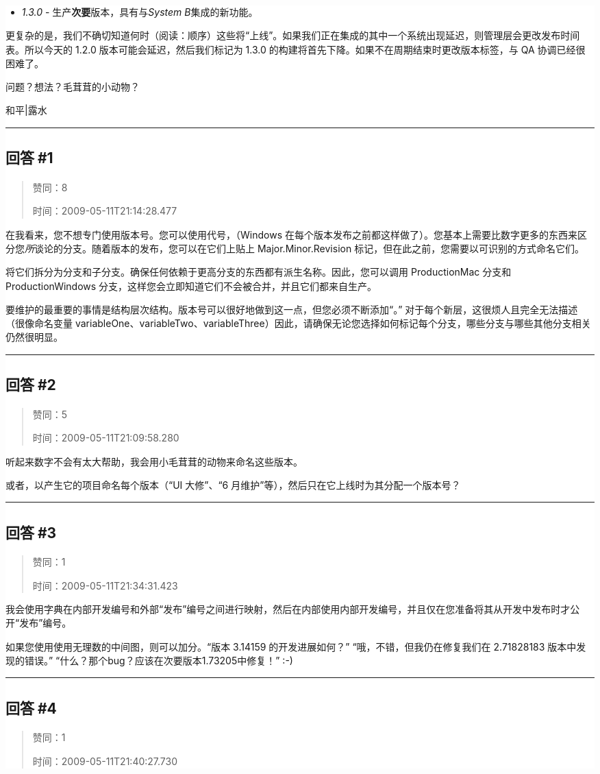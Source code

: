 *   *1.3.0* - 生产**次要**版本，具有与*System B*集成的新功能。

更复杂的是，我们不确切知道何时（阅读：顺序）这些将“上线”。如果我们正在集成的其中一个系统出现延迟，则管理层会更改发布时间表。所以今天的 1.2.0 版本可能会延迟，然后我们标记为 1.3.0 的构建将首先下降。如果不在周期结束时更改版本标签，与 QA 协调已经很困难了。

问题？想法？毛茸茸的小动物？

和平|露水

* * *

## 回答 #1

> 赞同：8
> 
> 时间：2009-05-11T21:14:28.477

在我看来，您不想专门使用版本号。您可以使用代号，（Windows 在每个版本发布之前都这样做了）。您基本上需要比数字更多的东西来区分您*所*谈论的分支。随着版本的发布，您可以在它们上贴上 Major.Minor.Revision 标记，但在此之前，您需要以可识别的方式命名它们。

将它们拆分为分支和子分支。确保任何依赖于更高分支的东西都有派生名称。因此，您可以调用 ProductionMac 分支和 ProductionWindows 分支，这样您会立即知道它们不会被合并，并且它们都来自生产。

要维护的最重要的事情是结构层次结构。版本号可以很好地做到这一点，但您必须不断添加“。” 对于每个新层，这很烦人且完全无法描述（很像命名变量 variableOne、variableTwo、variableThree）因此，请确保无论您选择如何标记每个分支，哪些分支与哪些其他分支相关仍然很明显。

* * *

## 回答 #2

> 赞同：5
> 
> 时间：2009-05-11T21:09:58.280

听起来数字不会有太大帮助，我会用小毛茸茸的动物来命名这些版本。

或者，以产生它的项目命名每个版本（“UI 大修”、“6 月维护”等），然后只在它上线时为其分配一个版本号？

* * *

## 回答 #3

> 赞同：1
> 
> 时间：2009-05-11T21:34:31.423

我会使用字典在内部开发编号和外部“发布”编号之间进行映射，然后在内部使用内部开发编号，并且仅在您准备将其从开发中发布时才公开“发布”编号。

如果您使用使用无理数的中间图，则可以加分。“版本 3.14159 的开发进展如何？” “哦，不错，但我仍在修复我们在 2.71828183 版本中发现的错误。” “什么？那个bug？应该在次要版本1.73205中修复！” :-)

* * *

## 回答 #4

> 赞同：1
> 
> 时间：2009-05-11T21:40:27.730
